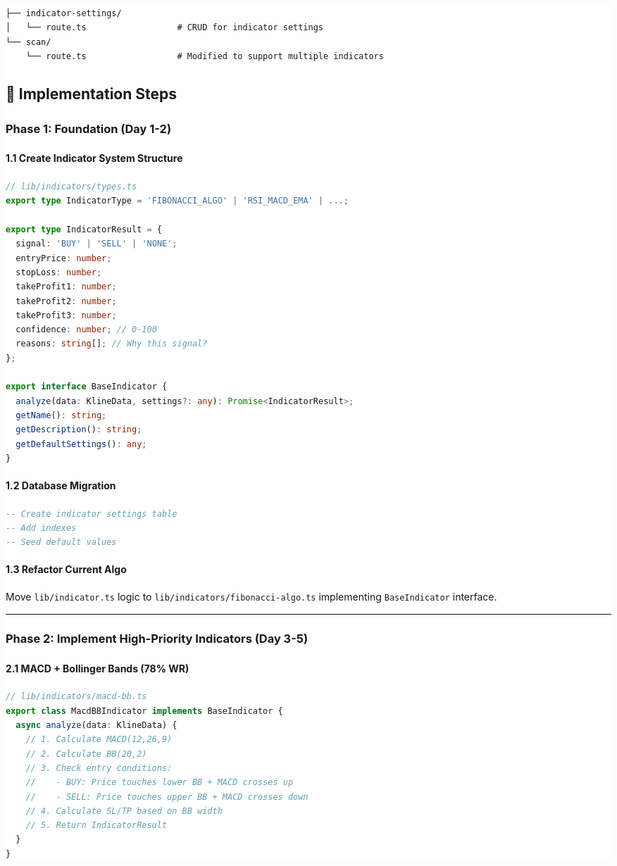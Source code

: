 ```
├── indicator-settings/
│   └── route.ts                  # CRUD for indicator settings
└── scan/
    └── route.ts                  # Modified to support multiple indicators
```

## 📝 Implementation Steps

### Phase 1: Foundation (Day 1-2)

#### 1.1 Create Indicator System Structure
```typescript
// lib/indicators/types.ts
export type IndicatorType = 'FIBONACCI_ALGO' | 'RSI_MACD_EMA' | ...;

export type IndicatorResult = {
  signal: 'BUY' | 'SELL' | 'NONE';
  entryPrice: number;
  stopLoss: number;
  takeProfit1: number;
  takeProfit2: number;
  takeProfit3: number;
  confidence: number; // 0-100
  reasons: string[]; // Why this signal?
};

export interface BaseIndicator {
  analyze(data: KlineData, settings?: any): Promise<IndicatorResult>;
  getName(): string;
  getDescription(): string;
  getDefaultSettings(): any;
}
```

#### 1.2 Database Migration
```sql
-- Create indicator settings table
-- Add indexes
-- Seed default values
```

#### 1.3 Refactor Current Algo
Move `lib/indicator.ts` logic to `lib/indicators/fibonacci-algo.ts` implementing `BaseIndicator` interface.

---

### Phase 2: Implement High-Priority Indicators (Day 3-5)

#### 2.1 MACD + Bollinger Bands (78% WR)
```typescript
// lib/indicators/macd-bb.ts
export class MacdBBIndicator implements BaseIndicator {
  async analyze(data: KlineData) {
    // 1. Calculate MACD(12,26,9)
    // 2. Calculate BB(20,2)
    // 3. Check entry conditions:
    //    - BUY: Price touches lower BB + MACD crosses up
    //    - SELL: Price touches upper BB + MACD crosses down
    // 4. Calculate SL/TP based on BB width
    // 5. Return IndicatorResult
  }
}
```